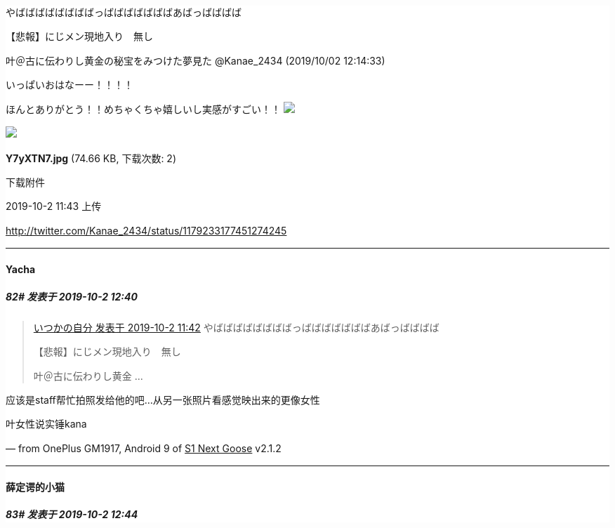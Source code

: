やばばばばばばばばっばばばばばばばあばっばばばば

【悲報】にじメン現地入り　無し

叶＠古に伝わりし黄金の秘宝をみつけた夢見た @Kanae_2434 (2019/10/02 12:14:33)

いっぱいおはなーー！！！！

ほんとありがとう！！めちゃくちゃ嬉しいし実感がすごい！！ 
<img src="https://pbs.twimg.com/media/EF16UjeX0AEbBnh.jpg" referrerpolicy="no-referrer">

<img src="https://img.saraba1st.com/forum/201910/02/114313x144unc19jdzsthh.jpg" referrerpolicy="no-referrer">


<strong>Y7yXTN7.jpg</strong> (74.66 KB, 下载次数: 2)

下载附件

2019-10-2 11:43 上传





<a href="http://twitter.com/Kanae_2434/status/1179233177451274245" target="_blank">http://twitter.com/Kanae_2434/status/1179233177451274245</a>







-----

####  Yacha  
##### 82#       发表于 2019-10-2 12:40



<blockquote><a href="https://bbs.saraba1st.com/2b/forum.php?mod=redirect&amp;goto=findpost&amp;pid=45119513&amp;ptid=1857164" target="_blank">いつかの自分 发表于 2019-10-2 11:42</a>
やばばばばばばばばっばばばばばばばあばっばばばば

【悲報】にじメン現地入り　無し

叶＠古に伝わりし黄金 ...</blockquote>
应该是staff帮忙拍照发给他的吧…从另一张照片看感觉映出来的更像女性

叶女性说实锤kana

— from OnePlus GM1917, Android 9 of <a href="https://pan.baidu.com/s/1mi43uRm" target="_blank">S1 Next Goose</a> v2.1.2







-----

####  薛定谔的小猫  
##### 83#       发表于 2019-10-2 12:44
